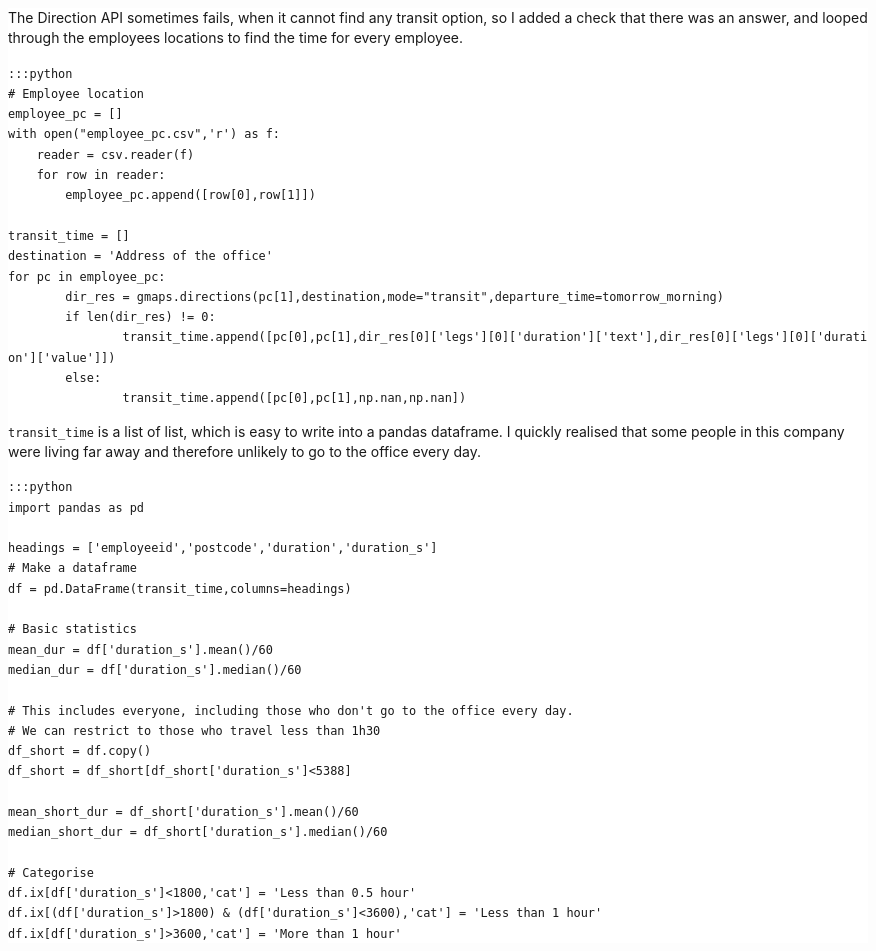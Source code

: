 The Direction API sometimes fails, when it cannot find any transit option, so I added a check that there was an answer, and looped through the employees locations to find the time for every employee.

    :::python
    # Employee location
    employee_pc = []
    with open("employee_pc.csv",'r') as f:
        reader = csv.reader(f)
        for row in reader:
            employee_pc.append([row[0],row[1]])

    transit_time = []
    destination = 'Address of the office'
    for pc in employee_pc:
    		dir_res = gmaps.directions(pc[1],destination,mode="transit",departure_time=tomorrow_morning)
    		if len(dir_res) != 0:
    				transit_time.append([pc[0],pc[1],dir_res[0]['legs'][0]['duration']['text'],dir_res[0]['legs'][0]['duration']['value']])
    		else:
    				transit_time.append([pc[0],pc[1],np.nan,np.nan])


`transit_time` is a list of list, which is easy to write into a pandas dataframe. I quickly realised that some people in this company were living far away and therefore unlikely to go to the office every day.

    :::python
    import pandas as pd

    headings = ['employeeid','postcode','duration','duration_s']
    # Make a dataframe
    df = pd.DataFrame(transit_time,columns=headings)

    # Basic statistics
    mean_dur = df['duration_s'].mean()/60
    median_dur = df['duration_s'].median()/60

    # This includes everyone, including those who don't go to the office every day.
    # We can restrict to those who travel less than 1h30
    df_short = df.copy()
    df_short = df_short[df_short['duration_s']<5388]

    mean_short_dur = df_short['duration_s'].mean()/60
    median_short_dur = df_short['duration_s'].median()/60

    # Categorise
    df.ix[df['duration_s']<1800,'cat'] = 'Less than 0.5 hour'
    df.ix[(df['duration_s']>1800) & (df['duration_s']<3600),'cat'] = 'Less than 1 hour'
    df.ix[df['duration_s']>3600,'cat'] = 'More than 1 hour'
